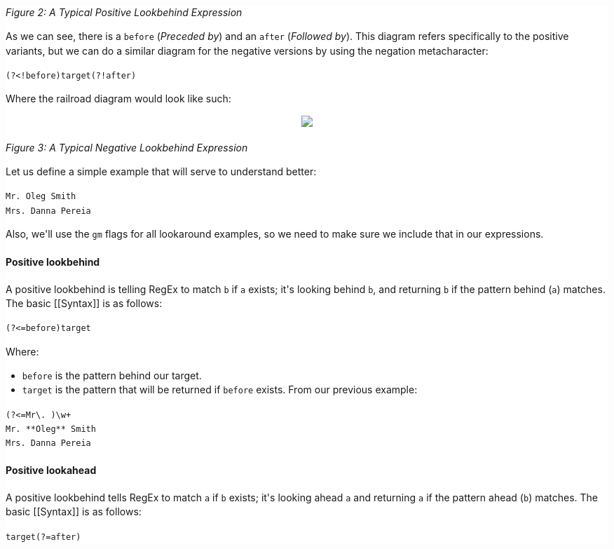 _Figure 2: A Typical Positive Lookbehind Expression_

As we can see, there is a `before` (_Preceded by_) and an `after` (_Followed by_). This diagram refers specifically to the positive variants, but we can do a similar diagram for the negative versions by using the negation metacharacter:

```RegEx
(?<!before)target(?!after)
```

Where the railroad diagram would look like such:

<p align="center">
  <img src="https://pabloagn.com/wp-content/uploads/2023/05/B019A036_regex_vis_03.jpg">
</p>

_Figure 3: A Typical Negative Lookbehind Expression_

Let us define a simple example that will serve to understand better:

```
Mr. Oleg Smith
Mrs. Danna Pereia
```

Also, we'll use the `gm` flags for all lookaround examples, so we need to make sure we include that in our expressions.

#### Positive lookbehind

A positive lookbehind is telling RegEx to match `b` if `a` exists; it's looking behind `b`, and returning `b` if the pattern behind (`a`) matches.
The basic [[Syntax]] is as follows:

```RegEx
(?<=before)target
```

Where:

- `before` is the pattern behind our target.
- `target` is the pattern that will be returned if `before` exists.
  From our previous example:

```RegEx
(?<=Mr\. )\w+
Mr. **Oleg** Smith
Mrs. Danna Pereia
```

#### Positive lookahead

A positive lookbehind tells RegEx to match `a` if `b` exists; it's looking ahead `a` and returning `a` if the pattern ahead (`b`) matches.
The basic [[Syntax]] is as follows:

```RegEx
target(?=after)
```
